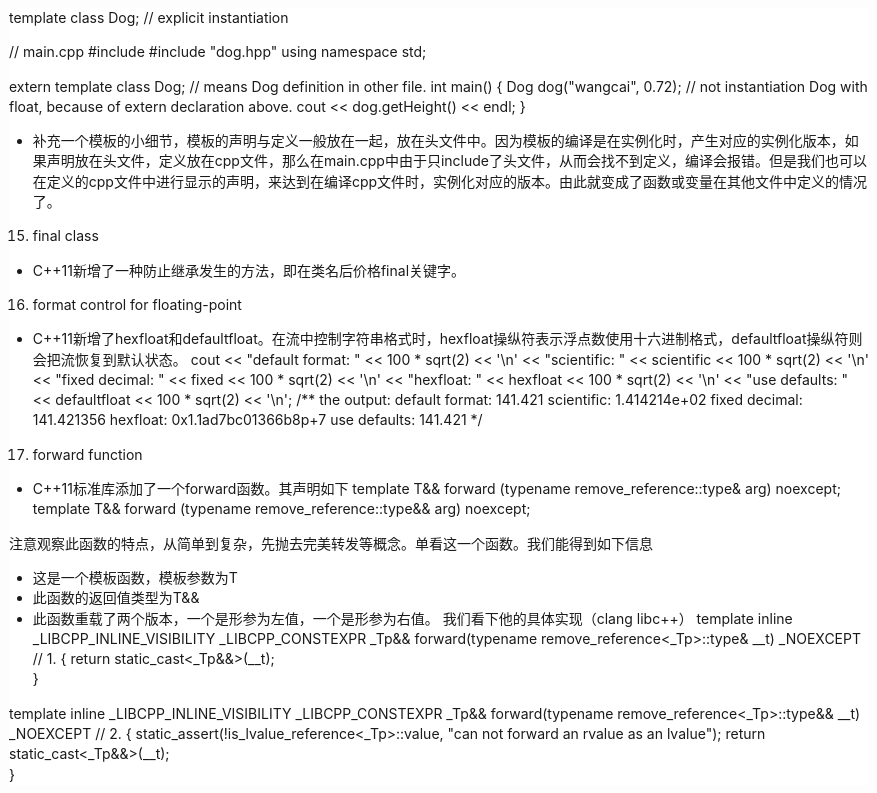 template class Dog<float>;  // explicit instantiation

// main.cpp
#include <iostream>
#include "dog.hpp"
using namespace std;

extern template class Dog<float>; // means Dog<float> definition in other file.
int main() {
    Dog<float> dog("wangcai", 0.72);  // not instantiation Dog with float, because of extern declaration above.
    cout << dog.getHeight() << endl;
}

- 补充一个模板的小细节，模板的声明与定义一般放在一起，放在头文件中。因为模板的编译是在实例化时，产生对应的实例化版本，如果声明放在头文件，定义放在cpp文件，那么在main.cpp中由于只include了头文件，从而会找不到定义，编译会报错。但是我们也可以在定义的cpp文件中进行显示的声明，来达到在编译cpp文件时，实例化对应的版本。由此就变成了函数或变量在其他文件中定义的情况了。
15. final class
- C++11新增了一种防止继承发生的方法，即在类名后价格final关键字。
16. format control for floating-point
- C++11新增了hexfloat和defaultfloat。在流中控制字符串格式时，hexfloat操纵符表示浮点数使用十六进制格式，defaultfloat操纵符则会把流恢复到默认状态。
cout << "default format: " << 100 * sqrt(2) << '\n'
     << "scientific: " << scientific << 100 * sqrt(2) << '\n'
     << "fixed decimal: " << fixed << 100 * sqrt(2) << '\n'
     << "hexfloat: " << hexfloat << 100 * sqrt(2) << '\n'
     << "use defaults: " << defaultfloat << 100 * sqrt(2) << '\n';
/**
the output:
default format: 141.421
scientific: 1.414214e+02
fixed decimal: 141.421356
hexfloat: 0x1.1ad7bc01366b8p+7
use defaults: 141.421
*/

17. forward function
- C++11标准库添加了一个forward函数。其声明如下
template <class T> T&& forward (typename remove_reference<T>::type& arg) noexcept;
template <class T> T&& forward (typename remove_reference<T>::type&& arg) noexcept;

注意观察此函数的特点，从简单到复杂，先抛去完美转发等概念。单看这一个函数。我们能得到如下信息
  - 这是一个模板函数，模板参数为T
  - 此函数的返回值类型为T&&
  - 此函数重载了两个版本，一个是形参为左值，一个是形参为右值。
我们看下他的具体实现（clang libc++）
template <class _Tp>
inline _LIBCPP_INLINE_VISIBILITY _LIBCPP_CONSTEXPR
_Tp&&
forward(typename remove_reference<_Tp>::type& __t) _NOEXCEPT    // 1.
{
    return static_cast<_Tp&&>(__t);  
}

template <class _Tp>
inline _LIBCPP_INLINE_VISIBILITY _LIBCPP_CONSTEXPR
_Tp&&
forward(typename remove_reference<_Tp>::type&& __t) _NOEXCEPT    // 2.
{
    static_assert(!is_lvalue_reference<_Tp>::value,
                  "can not forward an rvalue as an lvalue");
    return static_cast<_Tp&&>(__t);  
}
